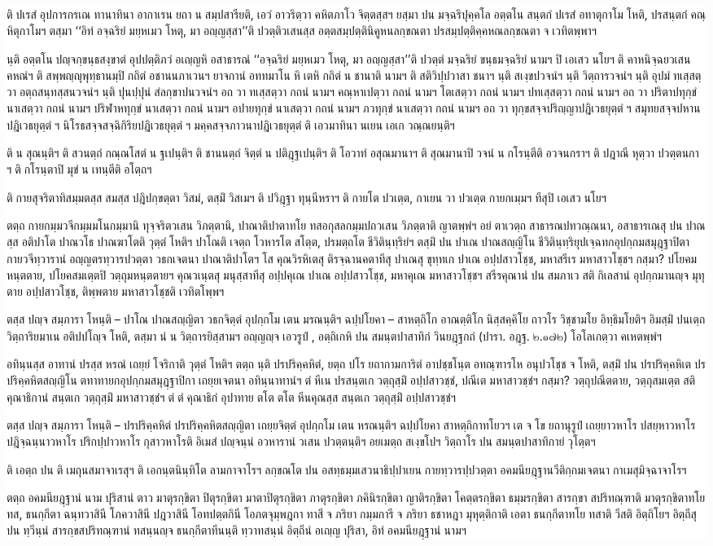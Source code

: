 
<p>ติ ปเรสํ อุปการกรเณ ทานาทินา อากาเรน ยถา น สมฺปสารียติ, เอวํ อาวริตฺวา คหิตภาโว จิตฺตสฺสฯ ยสฺมา ปน มจฺฉริปุคฺคโล อตฺตโน สนฺตกํ ปเรสํ  อทาตุกาโม โหติ, ปรสนฺตกํ คณฺหิตุกาโมฯ ตสฺมา ‘‘อิทํ อจฺฉริยํ มยฺหเมว โหตุ, มา อญฺญสฺสา’’ติ ปวตฺติวเสนสฺส อตฺตสมฺปตฺตินิคูหนลกฺขณตา ปรสมฺปตฺติคฺคหณลกฺขณตา จ เวทิตพฺพาฯ</p>


<p>นฺติ อตฺตโน ปญฺจกฺขนฺธสงฺขาตํ อุปปตฺติภวํ อเญฺญหิ อสาธารณํ ‘‘อจฺฉริยํ มยฺหเมว โหตุ, มา อญฺญสฺสา’’ติ ปวตฺตํ มจฺฉริยํ ขนฺธมจฺฉริยํ นามฯ ปิ เอเสว นโยฯ ติ คาหนิจฺฉยวเสน คหณํฯ ติ สพฺพญฺญุพุทฺธานมฺปิ กถิตํ อชานนภาเวนฯ ยาจกานํ อททมาโน หิ เตหิ กถิตํ น ชานาติ นามฯ ติ สติวิปฺปวาสา ชนาฯ นฺติ สเงฺขปวจนํฯ นฺติ วิตฺถารวจนํฯ นฺติ อุปมํ ทเสฺสตฺวา อตฺถสนฺทสฺสนวจนํฯ นฺติ ปุนปฺปุนํ สํลกฺขาปนวจนํฯ อถ วา ทเสฺสตฺวา กถนํ  นามฯ คณฺหาเปตฺวา กถนํ  นามฯ โตเสตฺวา กถนํ  นามฯ ปทเสฺสตฺวา กถนํ  นามฯ อถ วา ปริตาปทุกฺขํ นาเสตฺวา กถนํ  นามฯ ปริฬาหทุกฺขํ นาเสตฺวา กถนํ  นามฯ อปายทุกฺขํ นาเสตฺวา กถนํ  นามฯ ภวทุกฺขํ นาเสตฺวา  กถนํ  นามฯ อถ วา ทุกฺขสจฺจปริญฺญาปฎิเวธยุตฺตํ ฯ สมุทยสจฺจปหานปฎิเวธยุตฺตํ ฯ นิโรธสจฺจสจฺฉิกิริยปฎิเวธยุตฺตํ ฯ มคฺคสจฺจภาวนาปฎิเวธยุตฺตํ ติ เอวมาทินา นเยน เอเก วณฺณยนฺติฯ</p>


<p>  ติ น สุณนฺติฯ ติ สวนตฺถํ กณฺณโสตํ น ฐเปนฺติฯ ติ ชานนตฺถํ จิตฺตํ น ปติฎฺฐเปนฺติฯ ติ โอวาทํ อสุณมานาฯ ติ สุณมานาปิ วจนํ น กโรนฺตีติ อวจนกราฯ ติ ปฎาณี หุตฺวา ปวตฺตนกา ฯ ติ กโรนฺตาปิ มุขํ น เทนฺตีติ อโตฺถฯ</p>


<p>ติ กายสุจริตาทิสมฺมตสฺส สมสฺส ปฎิปกฺขตฺตา วิสมํ, ตสฺมิํ วิสเมฯ ติ ปวิฎฺฐา ทุนฺนีหราฯ ติ กายโต ปวเตฺต, กาเยน วา ปวเตฺต กายกเมฺมฯ ทีสุปิ เอเสว นโยฯ</p>


<p>ตตฺถ กายกมฺมวจีกมฺมมโนกมฺมานิ ทุจฺจริตวเสน วิภตฺตานิ, ปาณาติปาตาทโย ทสอกุสลกมฺมปถวเสน วิภตฺตาติ ญาตพฺพํฯ อยํ ตาเวตฺถ สาธารณปทวณฺณนา, อสาธารเณสุ ปน ปาณสฺส อติปาโต  ปาณวโธ ปาณฆาโตติ วุตฺตํ โหติฯ ปาโณติ เจตฺถ โวหารโต สโตฺต, ปรมตฺถโต ชีวิตินฺทฺริยํฯ ตสฺมิํ ปน ปาเณ ปาณสญฺญิโน ชีวิตินฺทฺริยุปเจฺฉทกอุปกฺกมสมุฎฺฐาปิตา กายวจีทฺวารานํ อญฺญตรทฺวารปวตฺตา วธกเจตนา ปาณาติปาโตฯ โส คุณวิรหิเตสุ ติรจฺฉานคตาทีสุ ปาเณสุ ขุทฺทเก ปาเณ อปฺปสาวโชฺช, มหาสรีเร มหาสาวโชฺชฯ กสฺมา? ปโยคมหนฺตตาย, ปโยคสมเตฺตปิ วตฺถุมหนฺตตายฯ คุณวเนฺตสุ มนุสฺสาทีสุ อปฺปคุเณ ปาเณ อปฺปสาวโชฺช, มหาคุเณ มหาสาวโชฺชฯ สรีรคุณานํ ปน สมภาเว สติ กิเลสานํ อุปกฺกมานญฺจ มุทุตาย อปฺปสาวโชฺช, ติพฺพตาย มหาสาวโชฺชติ เวทิตโพฺพฯ</p>


<p>ตสฺส ปญฺจ สมฺภารา โหนฺติ – ปาโณ ปาณสญฺญิตา วธกจิตฺตํ อุปกฺกโม เตน มรณนฺติฯ ฉปฺปโยคา – สาหตฺถิโก อาณตฺติโก นิสฺสคฺคิโย ถาวโร วิชฺชามโย อิทฺธิมโยติฯ อิมสฺมิํ ปนเตฺถ วิตฺถาริยมาเน อติปปโญฺจ โหติ, ตสฺมา นํ น วิตฺถารยิสฺสามฯ อญฺญญฺจ เอวรูปํ , อตฺถิเกหิ ปน สมนฺตปาสาทิกํ วินยฎฺฐกถํ (ปารา. อฎฺฐ. ๒.๑๗๒) โอโลเกตฺวา คเหตพฺพํฯ</p>


<p>อทินฺนสฺส  อาทานํ  ปรสฺส หรณํ เถยฺยํ โจริกาติ วุตฺตํ โหติฯ ตตฺถ นฺติ ปรปริคฺคหิตํ, ยตฺถ ปโร ยถากามการิตํ อาปชฺชโนฺต อทณฺฑารโห อนุปวโชฺช จ โหติ, ตสฺมิํ ปน ปรปริคฺคหิเต ปรปริคฺคหิตสญฺญิโน ตทาทายกอุปกฺกมสมุฎฺฐาปิกา เถยฺยเจตนา  อทินฺนาทานํฯ ตํ หีเน ปรสนฺตเก วตฺถุสฺมิํ อปฺปสาวชฺชํ, ปณีเต มหาสาวชฺชํฯ กสฺมา? วตฺถุปณีตตาย, วตฺถุสมเตฺต สติ คุณาธิกานํ สนฺตเก วตฺถุสฺมิํ มหาสาวชฺชํฯ ตํ ตํ คุณาธิกํ อุปาทาย ตโต ตโต หีนคุณสฺส สนฺตเก วตฺถุสฺมิํ อปฺปสาวชฺชํฯ</p>


<p>ตสฺส ปญฺจ สมฺภารา โหนฺติ – ปรปริคฺคหิตํ ปรปริคฺคหิตสญฺญิตา เถยฺยจิตฺตํ อุปกฺกโม เตน หรณนฺติฯ ฉปฺปโยคา สาหตฺถิกาทโยวฯ เต จ โข ยถานุรูปํ เถยฺยาวหาโร ปสยฺหาวหาโร ปฎิจฺฉนฺนาวหาโร ปริกปฺปาวหาโร กุสาวหาโรติ อิเมสํ ปญฺจนฺนํ อวหารานํ วเสน ปวตฺตนฺติฯ อยเมตฺถ สเงฺขโปฯ วิตฺถาโร ปน สมนฺตปาสาทิกายํ วุโตฺตฯ</p>


<p>ติ เอตฺถ ปน ติ เมถุนสมาจาเรสุฯ ติ เอกนฺตนินฺทิโต ลามกาจาโรฯ ลกฺขณโต ปน อสทฺธมฺมเสวนาธิปฺปาเยน กายทฺวารปฺปวตฺตา อคมนียฎฺฐานวีติกฺกมเจตนา กาเมสุมิจฺฉาจาโรฯ</p>


<p>ตตฺถ อคมนียฎฺฐานํ นาม ปุริสานํ ตาว มาตุรกฺขิตา ปิตุรกฺขิตา มาตาปิตุรกฺขิตา ภาตุรกฺขิตา ภคินิรกฺขิตา ญาติรกฺขิตา โคตฺตรกฺขิตา ธมฺมรกฺขิตา สารกฺขา สปริทณฺฑาติ มาตุรกฺขิตาทโย ทส, ธนกฺกีตา ฉนฺทวาสินี โภควาสินี ปฎวาสินี โอทปตฺตกินี โอภตจุมฺพฎกา ทาสี จ ภริยา กมฺมการี จ ภริยา ธชาหฎา มุหุตฺติกาติ เอตา ธนกฺกีตาทโย ทสาติ วีสติ อิตฺถิโยฯ อิตฺถีสุ ปน ทฺวีนฺนํ สารกฺขสปริทณฺฑานํ ทสนฺนญฺจ ธนกฺกีตาทีนนฺติ ทฺวาทสนฺนํ อิตฺถีนํ อเญฺญ ปุริสา, อิทํ อคมนียฎฺฐานํ นามฯ</p>


